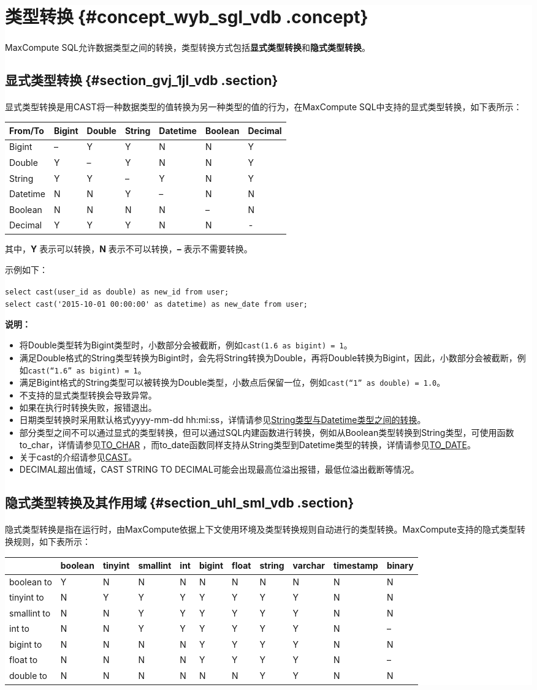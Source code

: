 # 类型转换 {#concept_wyb_sgl_vdb .concept}

MaxCompute SQL允许数据类型之间的转换，类型转换方式包括**显式类型转换**和**隐式类型转换**。

## 显式类型转换 {#section_gvj_1jl_vdb .section}

显式类型转换是用CAST将一种数据类型的值转换为另一种类型的值的行为，在MaxCompute SQL中支持的显式类型转换，如下表所示：

|From/To|Bigint|Double|String|Datetime|Boolean|Decimal|
|:------|:-----|:-----|:-----|:-------|:------|:------|
|Bigint|–|Y|Y|N|N|Y|
|Double|Y|–|Y|N|N|Y|
|String|Y|Y|–|Y|N|Y|
|Datetime|N|N|Y|–|N|N|
|Boolean|N|N|N|N|–|N|
|Decimal|Y|Y|Y|N|N|-|

其中，**Y** 表示可以转换，**N** 表示不可以转换，**–** 表示不需要转换。

示例如下：

```
select cast(user_id as double) as new_id from user;
select cast('2015-10-01 00:00:00' as datetime) as new_date from user;
```

**说明：** 

-   将Double类型转为Bigint类型时，小数部分会被截断，例如`cast(1.6 as bigint) = 1`。
-   满足Double格式的String类型转换为Bigint时，会先将String转换为Double，再将Double转换为Bigint，因此，小数部分会被截断，例如`cast(“1.6” as bigint) = 1`。
-   满足Bigint格式的String类型可以被转换为Double类型，小数点后保留一位，例如`cast(“1” as double) = 1.0`。
-   不支持的显式类型转换会导致异常。
-   如果在执行时转换失败，报错退出。
-   日期类型转换时采用默认格式yyyy-mm-dd hh:mi:ss，详情请参见[String类型与Datetime类型之间的转换](intl.zh-CN/用户指南/SQL/类型转换.md#section_qkb_fql_vdb)。
-   部分类型之间不可以通过显式的类型转换，但可以通过SQL内建函数进行转换，例如从Boolean类型转换到String类型，可使用函数to\_char，详情请参见[TO\_CHAR](intl.zh-CN/用户指南/SQL/内建函数/数学函数.md) ，而to\_date函数同样支持从String类型到Datetime类型的转换，详情请参见[TO\_DATE](intl.zh-CN/用户指南/SQL/内建函数/日期函数.md)。
-   关于cast的介绍请参见[CAST](intl.zh-CN/用户指南/SQL/内建函数/数学函数.md)。
-   DECIMAL超出值域，CAST STRING TO DECIMAL可能会出现最高位溢出报错，最低位溢出截断等情况。

## 隐式类型转换及其作用域 {#section_uhl_sml_vdb .section}

隐式类型转换是指在运行时，由MaxCompute依据上下文使用环境及类型转换规则自动进行的类型转换。MaxCompute支持的隐式类型转换规则，如下表所示：

| |boolean|tinyint|smallint|int|bigint|float|string|varchar|timestamp|binary|
|:-|:------|:------|:-------|:--|:-----|:----|:-----|:------|:--------|:-----|
|boolean to|Y|N|N|N|N|N|N|N|N|N|
|tinyint to|N|Y|Y|Y|Y|Y|Y|Y|N|N|
|smallint to|N|N|Y|Y|Y|Y|Y|Y|N|N|
|int to|N|N|Y|Y|Y|Y|Y|Y|N|–|
|bigint to|N|N|N|N|Y|Y|Y|Y|N|N|
|float to|N|N|N|N|Y|Y|Y|Y|N|–|
|double to|N|N|N|N|N|N|Y|Y|N|N|